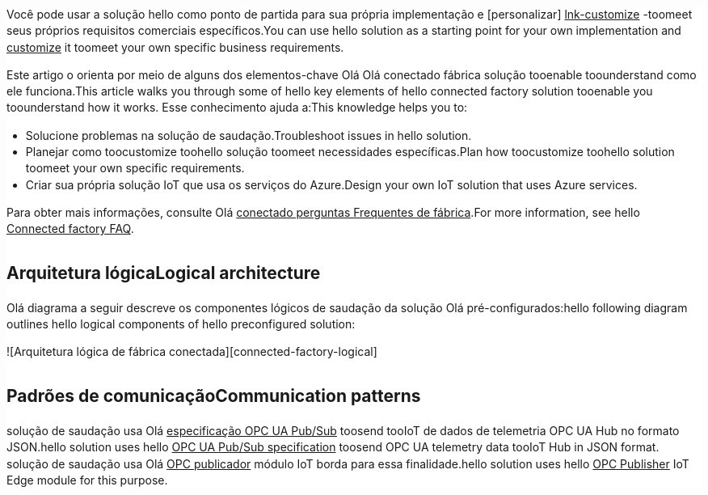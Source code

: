 
<span data-ttu-id="3d2bd-112">Você pode usar a solução hello como ponto de partida para sua própria implementação e [personalizar] [ lnk-customize] -toomeet seus próprios requisitos comerciais específicos.</span><span class="sxs-lookup"><span data-stu-id="3d2bd-112">You can use hello solution as a starting point for your own implementation and [customize][lnk-customize] it toomeet your own specific business requirements.</span></span>

<span data-ttu-id="3d2bd-113">Este artigo o orienta por meio de alguns dos elementos-chave Olá Olá conectado fábrica solução tooenable toounderstand como ele funciona.</span><span class="sxs-lookup"><span data-stu-id="3d2bd-113">This article walks you through some of hello key elements of hello connected factory solution tooenable you toounderstand how it works.</span></span> <span data-ttu-id="3d2bd-114">Esse conhecimento ajuda a:</span><span class="sxs-lookup"><span data-stu-id="3d2bd-114">This knowledge helps you to:</span></span>

* <span data-ttu-id="3d2bd-115">Solucione problemas na solução de saudação.</span><span class="sxs-lookup"><span data-stu-id="3d2bd-115">Troubleshoot issues in hello solution.</span></span>
* <span data-ttu-id="3d2bd-116">Planejar como toocustomize toohello solução toomeet necessidades específicas.</span><span class="sxs-lookup"><span data-stu-id="3d2bd-116">Plan how toocustomize toohello solution toomeet your own specific requirements.</span></span>
* <span data-ttu-id="3d2bd-117">Criar sua própria solução IoT que usa os serviços do Azure.</span><span class="sxs-lookup"><span data-stu-id="3d2bd-117">Design your own IoT solution that uses Azure services.</span></span>

<span data-ttu-id="3d2bd-118">Para obter mais informações, consulte Olá [conectado perguntas Frequentes de fábrica](iot-suite-faq-cf.md).</span><span class="sxs-lookup"><span data-stu-id="3d2bd-118">For more information, see hello [Connected factory FAQ](iot-suite-faq-cf.md).</span></span>

## <a name="logical-architecture"></a><span data-ttu-id="3d2bd-119">Arquitetura lógica</span><span class="sxs-lookup"><span data-stu-id="3d2bd-119">Logical architecture</span></span>

<span data-ttu-id="3d2bd-120">Olá diagrama a seguir descreve os componentes lógicos de saudação da solução Olá pré-configurados:</span><span class="sxs-lookup"><span data-stu-id="3d2bd-120">hello following diagram outlines hello logical components of hello preconfigured solution:</span></span>

![Arquitetura lógica de fábrica conectada][connected-factory-logical]

## <a name="communication-patterns"></a><span data-ttu-id="3d2bd-122">Padrões de comunicação</span><span class="sxs-lookup"><span data-stu-id="3d2bd-122">Communication patterns</span></span>

<span data-ttu-id="3d2bd-123">solução de saudação usa Olá [especificação OPC UA Pub/Sub](https://opcfoundation.org/news/opc-foundation-news/opc-foundation-announces-support-of-publish-subscribe-for-opc-ua/) toosend tooIoT de dados de telemetria OPC UA Hub no formato JSON.</span><span class="sxs-lookup"><span data-stu-id="3d2bd-123">hello solution uses hello [OPC UA Pub/Sub specification](https://opcfoundation.org/news/opc-foundation-news/opc-foundation-announces-support-of-publish-subscribe-for-opc-ua/) toosend OPC UA telemetry data tooIoT Hub in JSON format.</span></span> <span data-ttu-id="3d2bd-124">solução de saudação usa Olá [OPC publicador](https://github.com/Azure/iot-edge-opc-publisher) módulo IoT borda para essa finalidade.</span><span class="sxs-lookup"><span data-stu-id="3d2bd-124">hello solution uses hello [OPC Publisher](https://github.com/Azure/iot-edge-opc-publisher) IoT Edge module for this purpose.</span></span>


[lnk-preconfigured-solutions]: iot-suite-what-are-preconfigured-solutions.md
[lnk-customize]: iot-suite-guidance-on-customizing-preconfigured-solutions.md
[lnk-IoT Hub]: https://azure.microsoft.com/documentation/services/iot-hub/
[lnk-direct-methods]: ../iot-hub/iot-hub-devguide-direct-methods.md
[lnk-Azure-IoT-Gateway]: https://github.com/azure/iot-edge
[lnk-permissions]: iot-suite-permissions.md